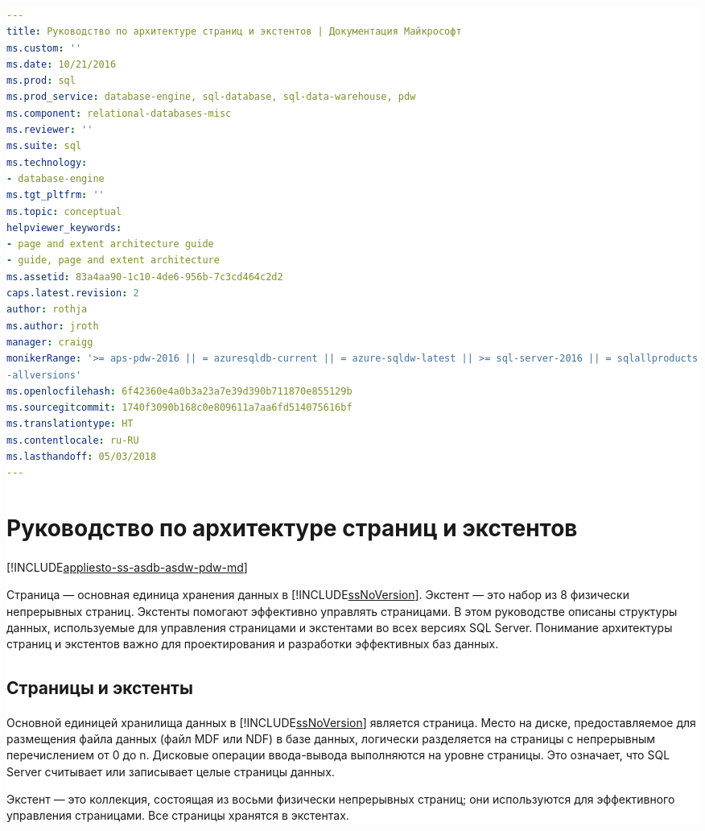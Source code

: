 ```yaml
---
title: Руководство по архитектуре страниц и экстентов | Документация Майкрософт
ms.custom: ''
ms.date: 10/21/2016
ms.prod: sql
ms.prod_service: database-engine, sql-database, sql-data-warehouse, pdw
ms.component: relational-databases-misc
ms.reviewer: ''
ms.suite: sql
ms.technology:
- database-engine
ms.tgt_pltfrm: ''
ms.topic: conceptual
helpviewer_keywords:
- page and extent architecture guide
- guide, page and extent architecture
ms.assetid: 83a4aa90-1c10-4de6-956b-7c3cd464c2d2
caps.latest.revision: 2
author: rothja
ms.author: jroth
manager: craigg
monikerRange: '>= aps-pdw-2016 || = azuresqldb-current || = azure-sqldw-latest || >= sql-server-2016 || = sqlallproducts-allversions'
ms.openlocfilehash: 6f42360e4a0b3a23a7e39d390b711870e855129b
ms.sourcegitcommit: 1740f3090b168c0e809611a7aa6fd514075616bf
ms.translationtype: HT
ms.contentlocale: ru-RU
ms.lasthandoff: 05/03/2018
---
```

# <a name="pages-and-extents-architecture-guide"></a>Руководство по архитектуре страниц и экстентов
[!INCLUDE[appliesto-ss-asdb-asdw-pdw-md](../includes/appliesto-ss-asdb-asdw-pdw-md.md)]

Страница — основная единица хранения данных в [!INCLUDE[ssNoVersion](../includes/ssnoversion-md.md)]. Экстент — это набор из 8 физически непрерывных страниц. Экстенты помогают эффективно управлять страницами. В этом руководстве описаны структуры данных, используемые для управления страницами и экстентами во всех версиях SQL Server. Понимание архитектуры страниц и экстентов важно для проектирования и разработки эффективных баз данных.

## <a name="pages-and-extents"></a>Страницы и экстенты

Основной единицей хранилища данных в [!INCLUDE[ssNoVersion](../includes/ssnoversion-md.md)] является страница. Место на диске, предоставляемое для размещения файла данных (файл MDF или NDF) в базе данных, логически разделяется на страницы с непрерывным перечислением от 0 до n. Дисковые операции ввода-вывода выполняются на уровне страницы. Это означает, что SQL Server считывает или записывает целые страницы данных.

Экстент — это коллекция, состоящая из восьми физически непрерывных страниц; они используются для эффективного управления страницами. Все страницы хранятся в экстентах.
